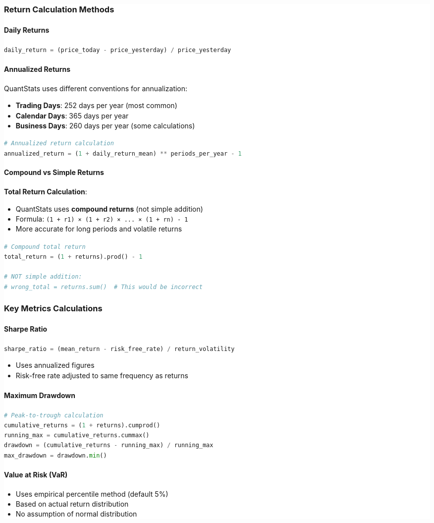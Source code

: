 ### Return Calculation Methods

#### Daily Returns
```python
daily_return = (price_today - price_yesterday) / price_yesterday
```

#### Annualized Returns
QuantStats uses different conventions for annualization:

- **Trading Days**: 252 days per year (most common)
- **Calendar Days**: 365 days per year
- **Business Days**: 260 days per year (some calculations)

```python
# Annualized return calculation
annualized_return = (1 + daily_return_mean) ** periods_per_year - 1
```

#### Compound vs Simple Returns

**Total Return Calculation**:
- QuantStats uses **compound returns** (not simple addition)
- Formula: `(1 + r1) × (1 + r2) × ... × (1 + rn) - 1`
- More accurate for long periods and volatile returns

```python
# Compound total return
total_return = (1 + returns).prod() - 1

# NOT simple addition:
# wrong_total = returns.sum()  # This would be incorrect
```

### Key Metrics Calculations

#### Sharpe Ratio
```python
sharpe_ratio = (mean_return - risk_free_rate) / return_volatility
```
- Uses annualized figures
- Risk-free rate adjusted to same frequency as returns

#### Maximum Drawdown
```python
# Peak-to-trough calculation
cumulative_returns = (1 + returns).cumprod()
running_max = cumulative_returns.cummax()
drawdown = (cumulative_returns - running_max) / running_max
max_drawdown = drawdown.min()
```

#### Value at Risk (VaR)
- Uses empirical percentile method (default 5%)
- Based on actual return distribution
- No assumption of normal distribution
